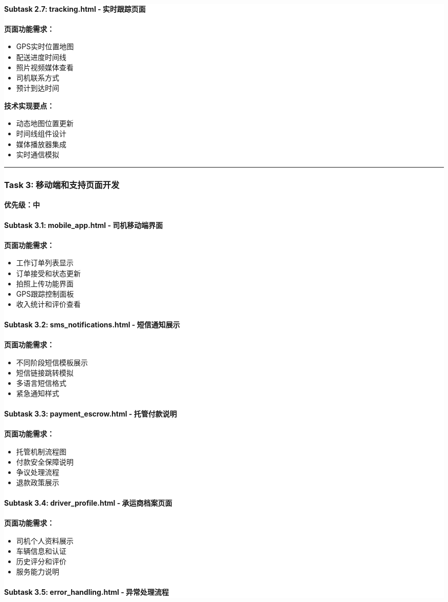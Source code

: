 #### Subtask 2.7: tracking.html - 实时跟踪页面

**页面功能需求：**
- GPS实时位置地图
- 配送进度时间线
- 照片视频媒体查看
- 司机联系方式
- 预计到达时间

**技术实现要点：**
- 动态地图位置更新
- 时间线组件设计
- 媒体播放器集成
- 实时通信模拟

---

### Task 3: 移动端和支持页面开发
**优先级：中**

#### Subtask 3.1: mobile_app.html - 司机移动端界面

**页面功能需求：**
- 工作订单列表显示
- 订单接受和状态更新
- 拍照上传功能界面
- GPS跟踪控制面板
- 收入统计和评价查看

#### Subtask 3.2: sms_notifications.html - 短信通知展示

**页面功能需求：**
- 不同阶段短信模板展示
- 短信链接跳转模拟
- 多语言短信格式
- 紧急通知样式

#### Subtask 3.3: payment_escrow.html - 托管付款说明

**页面功能需求：**
- 托管机制流程图
- 付款安全保障说明
- 争议处理流程
- 退款政策展示

#### Subtask 3.4: driver_profile.html - 承运商档案页面

**页面功能需求：**
- 司机个人资料展示
- 车辆信息和认证
- 历史评分和评价
- 服务能力说明

#### Subtask 3.5: error_handling.html - 异常处理流程
